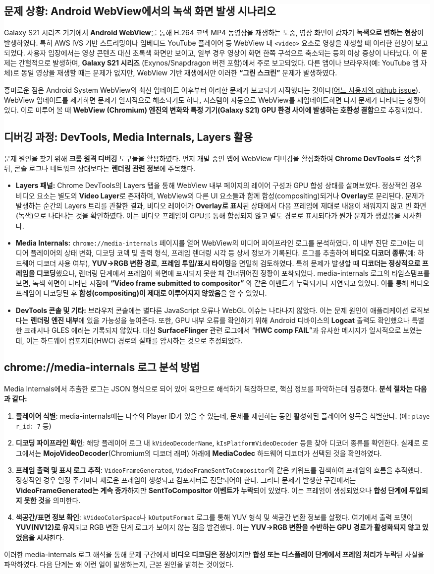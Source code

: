 
## 문제 상황: Android WebView에서의 녹색 화면 발생 시나리오
Galaxy S21 시리즈 기기에서 **Android WebView**를 통해 H.264 코덱 MP4 동영상을 재생하는 도중, 영상 화면이 갑자기 **녹색으로 변하는 현상**이 발생하였다. 특히 AWS IVS 기반 스트리밍이나 임베디드 YouTube 플레이어 등 WebView 내 `<video>` 요소로 영상을 재생할 때 이러한 현상이 보고되었다. 사용자 입장에서는 영상 콘텐츠 대신 초록색 화면만 보이고, 일부 경우 영상이 화면 한쪽 구석으로 축소되는 등의 이상 증상이 나타났다. 이 문제는 간헐적으로 발생하며, **Galaxy S21 시리즈** (Exynos/Snapdragon 버전 포함)에서 주로 보고되었다. 다른 앱이나 브라우저(예: YouTube 앱 자체)로 동일 영상을 재생할 때는 문제가 없지만, WebView 기반 재생에서만 이러한 **“그린 스크린”** 문제가 발생하였다.  

흥미로운 점은 Android System WebView의 최신 업데이트 이후부터 이러한 문제가 보고되기 시작했다는 것이다([어느 사용자의 github issue](https://github.com/PierfrancescoSoffritti/android-youtube-player/issues/1116)). WebView 업데이트를 제거하면 문제가 일시적으로 해소되기도 하나, 시스템이 자동으로 WebView를 재업데이트하면 다시 문제가 나타나는 상황이었다. 이로 미루어 볼 때 **WebView (Chromium) 엔진의 변화와 특정 기기(Galaxy S21) GPU 환경 사이에 발생하는 호환성 결함**으로 추정되었다.

## 디버깅 과정: DevTools, Media Internals, Layers 활용
문제 원인을 찾기 위해 **크롬 원격 디버깅** 도구들을 활용하였다. 먼저 개발 중인 앱에 WebView 디버깅을 활성화하여 **Chrome DevTools**로 접속한 뒤, 콘솔 로그나 네트워크 상태보다는 **렌더링 관련 정보**에 주목했다.  

- **Layers 패널:** Chrome DevTools의 Layers 탭을 통해 WebView 내부 페이지의 레이어 구성과 GPU 합성 상태를 살펴보았다. 정상적인 경우 비디오 요소는 별도의 **Video Layer**로 존재하며, WebView의 다른 UI 요소들과 함께 합성(compositing)되거나 **Overlay**로 분리된다. 문제가 발생하는 순간의 Layers 트리를 관찰한 결과, 비디오 레이어가 **Overlay로 표시**된 상태에서 다음 프레임에 제대로 내용이 채워지지 않고 빈 화면(녹색)으로 나타나는 것을 확인하였다. 이는 비디오 프레임이 GPU를 통해 합성되지 않고 별도 경로로 표시되다가 뭔가 문제가 생겼음을 시사한다.

- **Media Internals:** `chrome://media-internals` 페이지를 열어 WebView의 미디어 파이프라인 로그를 분석하였다. 이 내부 진단 로그에는 미디어 플레이어의 상태 변화, 디코딩 코덱 및 출력 형식, 프레임 렌더링 시각 등 상세 정보가 기록된다. 로그를 추출하여 **비디오 디코더 종류**(예: 하드웨어 디코더 사용 여부), **YUV→RGB 변환 경로**, **프레임 투입/표시 타이밍**을 면밀히 검토하였다. 특히 문제가 발생할 때 **디코더는 정상적으로 프레임을 디코딩**했으나, 렌더링 단계에서 프레임이 화면에 표시되지 못한 채 건너뛰어진 정황이 포착되었다. media-internals 로그의 타임스탬프를 보면, 녹색 화면이 나타난 시점에 **“Video frame submitted to compositor”** 와 같은 이벤트가 누락되거나 지연되고 있었다. 이를 통해 비디오 프레임이 디코딩된 후 **합성(compositing)이 제대로 이루어지지 않았음**을 알 수 있었다.

- **DevTools 콘솔 및 기타:** 브라우저 콘솔에는 별다른 JavaScript 오류나 WebGL 이슈는 나타나지 않았다. 이는 문제 원인이 애플리케이션 로직보다는 **렌더링 엔진 내부**에 있을 가능성을 높여준다. 또한, GPU 내부 오류를 확인하기 위해 Android 디바이스의 **Logcat** 출력도 확인했으나 특별한 크래시나 GLES 에러는 기록되지 않았다. 대신 **SurfaceFlinger** 관련 로그에서 “**HWC comp FAIL**”과 유사한 메시지가 일시적으로 보였는데, 이는 하드웨어 컴포지터(HWC) 경로의 실패를 암시하는 것으로 추정되었다.

## chrome://media-internals 로그 분석 방법
Media Internals에서 추출한 로그는 JSON 형식으로 되어 있어 육안으로 해석하기 복잡하므로, 핵심 정보를 파악하는데 집중했다. **분석 절차는 다음과 같다:**

1. **플레이어 식별**: media-internals에는 다수의 Player ID가 있을 수 있는데, 문제를 재현하는 동안 활성화된 플레이어 항목을 식별한다. (예: `player_id: 7` 등)

2. **디코딩 파이프라인 확인**: 해당 플레이어 로그 내 `kVideoDecoderName`, `kIsPlatformVideoDecoder` 등을 찾아 디코더 종류를 확인한다. 실제로 로그에서는 **MojoVideoDecoder**(Chromium의 디코더 래퍼) 아래에 **MediaCodec** 하드웨어 디코더가 선택된 것을 확인하였다.

3. **프레임 출력 및 표시 로그 추적**: `VideoFrameGenerated`, `VideoFrameSentToCompositor`와 같은 키워드를 검색하여 프레임의 흐름을 추적했다. 정상적인 경우 일정 주기마다 새로운 프레임이 생성되고 컴포지터로 전달되어야 한다. 그러나 문제가 발생한 구간에서는 **VideoFrameGenerated는 계속 증가**하지만 **SentToCompositor 이벤트가 누락**되어 있었다. 이는 프레임이 생성되었으나 **합성 단계에 투입되지 못한 것**을 의미한다.

4. **색공간/표면 정보 확인**: `kVideoColorSpace`나 `kOutputFormat` 로그를 통해 YUV 형식 및 색공간 변환 정보를 살폈다. 여기에서 출력 포맷이 **YUV(NV12)로 유지**되고 RGB 변환 단계 로그가 보이지 않는 점을 발견했다. 이는 **YUV->RGB 변환을 수반하는 GPU 경로가 활성화되지 않고 있었음을 시사**한다.

이러한 media-internals 로그 해석을 통해 문제 구간에서 **비디오 디코딩은 정상**이지만 **합성 또는 디스플레이 단계에서 프레임 처리가 누락**된 사실을 파악하였다. 다음 단계는 왜 이런 일이 발생하는지, 근본 원인을 밝히는 것이었다.
